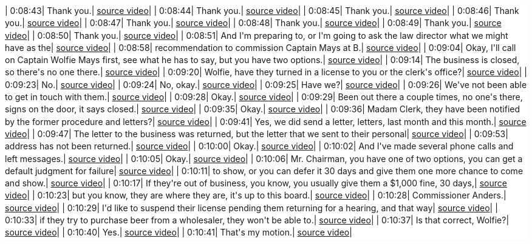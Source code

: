 | 0:08:43| Thank you.| [source video](https://archive.org/details/CoCom160725?start=523)|
| 0:08:44| Thank you.| [source video](https://archive.org/details/CoCom160725?start=524)|
| 0:08:45| Thank you.| [source video](https://archive.org/details/CoCom160725?start=525)|
| 0:08:46| Thank you.| [source video](https://archive.org/details/CoCom160725?start=526)|
| 0:08:47| Thank you.| [source video](https://archive.org/details/CoCom160725?start=527)|
| 0:08:48| Thank you.| [source video](https://archive.org/details/CoCom160725?start=528)|
| 0:08:49| Thank you.| [source video](https://archive.org/details/CoCom160725?start=529)|
| 0:08:50| Thank you.| [source video](https://archive.org/details/CoCom160725?start=530)|
| 0:08:51| And I'm preparing to, or I'm going to ask the law director what we might have as the| [source video](https://archive.org/details/CoCom160725?start=531)|
| 0:08:58| recommendation to commission Captain Mays at B.| [source video](https://archive.org/details/CoCom160725?start=538)|
| 0:09:04| Okay, I'll call on Captain Wolfie Mays first, see what he has to say, but you have two options.| [source video](https://archive.org/details/CoCom160725?start=544)|
| 0:09:14| The business is closed, so there's no one there.| [source video](https://archive.org/details/CoCom160725?start=554)|
| 0:09:20| Wolfie, have they turned in a license to you or the clerk's office?| [source video](https://archive.org/details/CoCom160725?start=560)|
| 0:09:23| No.| [source video](https://archive.org/details/CoCom160725?start=563)|
| 0:09:24| No, okay.| [source video](https://archive.org/details/CoCom160725?start=564)|
| 0:09:25| Have we?| [source video](https://archive.org/details/CoCom160725?start=565)|
| 0:09:26| We've not been able to get in touch with them.| [source video](https://archive.org/details/CoCom160725?start=566)|
| 0:09:28| Okay.| [source video](https://archive.org/details/CoCom160725?start=568)|
| 0:09:29| Been out there a couple times, no one's there, signs on the door, it says closed.| [source video](https://archive.org/details/CoCom160725?start=569)|
| 0:09:35| Okay.| [source video](https://archive.org/details/CoCom160725?start=575)|
| 0:09:36| Madam Clerk, they have been notified by the former procedure and letters?| [source video](https://archive.org/details/CoCom160725?start=576)|
| 0:09:41| Yes, we did send a letter, letters, last month and this month.| [source video](https://archive.org/details/CoCom160725?start=581)|
| 0:09:47| The letter to the business was returned, but the letter that we sent to their personal| [source video](https://archive.org/details/CoCom160725?start=587)|
| 0:09:53| address has not been returned.| [source video](https://archive.org/details/CoCom160725?start=593)|
| 0:10:00| Okay.| [source video](https://archive.org/details/CoCom160725?start=600)|
| 0:10:02| And I've made several phone calls and left messages.| [source video](https://archive.org/details/CoCom160725?start=602)|
| 0:10:05| Okay.| [source video](https://archive.org/details/CoCom160725?start=605)|
| 0:10:06| Mr. Chairman, you have one of two options, you can get a default judgment for failure| [source video](https://archive.org/details/CoCom160725?start=606)|
| 0:10:11| to show, or you can defer it 30 days and give them one more chance to come and show.| [source video](https://archive.org/details/CoCom160725?start=611)|
| 0:10:17| If they're out of business, you know, you usually give them a $1,000 fine, 30 days,| [source video](https://archive.org/details/CoCom160725?start=617)|
| 0:10:23| but you know, they are where they are, it's up to this board.| [source video](https://archive.org/details/CoCom160725?start=623)|
| 0:10:28| Commissioner Anders.| [source video](https://archive.org/details/CoCom160725?start=628)|
| 0:10:29| I'd like to suspend their license pending them returning for a hearing, and that way| [source video](https://archive.org/details/CoCom160725?start=629)|
| 0:10:33| if they try to purchase beer from a wholesaler, they won't be able to.| [source video](https://archive.org/details/CoCom160725?start=633)|
| 0:10:37| Is that correct, Wolfie?| [source video](https://archive.org/details/CoCom160725?start=637)|
| 0:10:40| Yes.| [source video](https://archive.org/details/CoCom160725?start=640)|
| 0:10:41| That's my motion.| [source video](https://archive.org/details/CoCom160725?start=641)|